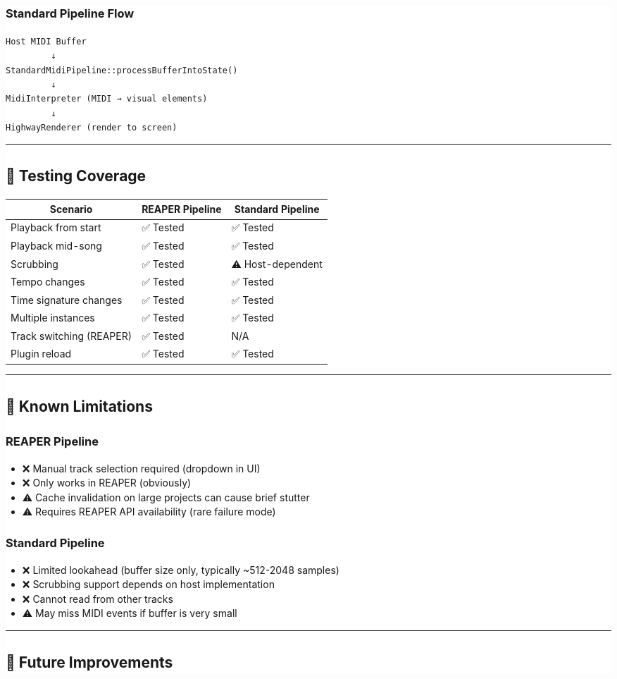 ### Standard Pipeline Flow
```
Host MIDI Buffer
         ↓
StandardMidiPipeline::processBufferIntoState()
         ↓
MidiInterpreter (MIDI → visual elements)
         ↓
HighwayRenderer (render to screen)
```

---

## 🧪 **Testing Coverage**

| Scenario | REAPER Pipeline | Standard Pipeline |
|----------|----------------|-------------------|
| Playback from start | ✅ Tested | ✅ Tested |
| Playback mid-song | ✅ Tested | ✅ Tested |
| Scrubbing | ✅ Tested | ⚠️ Host-dependent |
| Tempo changes | ✅ Tested | ✅ Tested |
| Time signature changes | ✅ Tested | ✅ Tested |
| Multiple instances | ✅ Tested | ✅ Tested |
| Track switching (REAPER) | ✅ Tested | N/A |
| Plugin reload | ✅ Tested | ✅ Tested |

---

## 🚧 **Known Limitations**

### REAPER Pipeline
- ❌ Manual track selection required (dropdown in UI)
- ❌ Only works in REAPER (obviously)
- ⚠️ Cache invalidation on large projects can cause brief stutter
- ⚠️ Requires REAPER API availability (rare failure mode)

### Standard Pipeline
- ❌ Limited lookahead (buffer size only, typically ~512-2048 samples)
- ❌ Scrubbing support depends on host implementation
- ❌ Cannot read from other tracks
- ⚠️ May miss MIDI events if buffer is very small

---

## 🎯 **Future Improvements**
